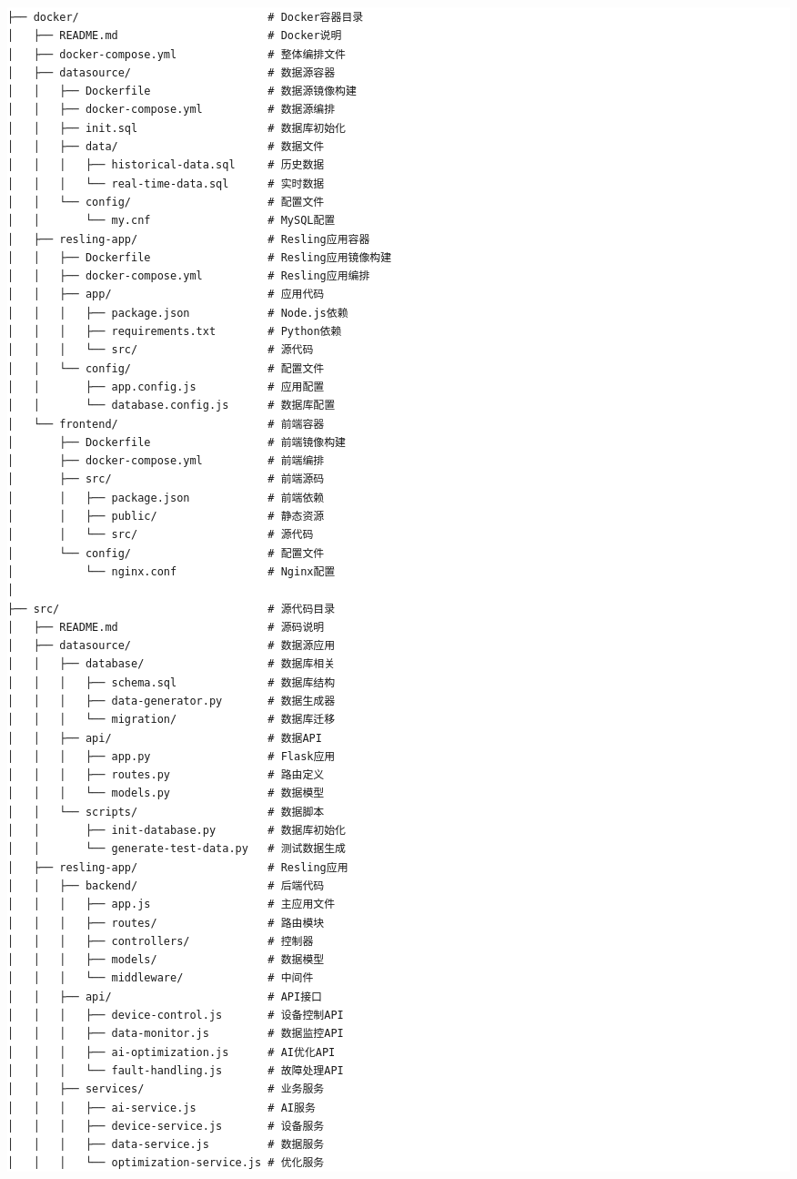 ```
├── docker/                             # Docker容器目录
│   ├── README.md                       # Docker说明
│   ├── docker-compose.yml              # 整体编排文件
│   ├── datasource/                     # 数据源容器
│   │   ├── Dockerfile                  # 数据源镜像构建
│   │   ├── docker-compose.yml          # 数据源编排
│   │   ├── init.sql                    # 数据库初始化
│   │   ├── data/                       # 数据文件
│   │   │   ├── historical-data.sql     # 历史数据
│   │   │   └── real-time-data.sql      # 实时数据
│   │   └── config/                     # 配置文件
│   │       └── my.cnf                  # MySQL配置
│   ├── resling-app/                    # Resling应用容器
│   │   ├── Dockerfile                  # Resling应用镜像构建
│   │   ├── docker-compose.yml          # Resling应用编排
│   │   ├── app/                        # 应用代码
│   │   │   ├── package.json            # Node.js依赖
│   │   │   ├── requirements.txt        # Python依赖
│   │   │   └── src/                    # 源代码
│   │   └── config/                     # 配置文件
│   │       ├── app.config.js           # 应用配置
│   │       └── database.config.js      # 数据库配置
│   └── frontend/                       # 前端容器
│       ├── Dockerfile                  # 前端镜像构建
│       ├── docker-compose.yml          # 前端编排
│       ├── src/                        # 前端源码
│       │   ├── package.json            # 前端依赖
│       │   ├── public/                 # 静态资源
│       │   └── src/                    # 源代码
│       └── config/                     # 配置文件
│           └── nginx.conf              # Nginx配置
│
├── src/                                # 源代码目录
│   ├── README.md                       # 源码说明
│   ├── datasource/                     # 数据源应用
│   │   ├── database/                   # 数据库相关
│   │   │   ├── schema.sql              # 数据库结构
│   │   │   ├── data-generator.py       # 数据生成器
│   │   │   └── migration/              # 数据库迁移
│   │   ├── api/                        # 数据API
│   │   │   ├── app.py                  # Flask应用
│   │   │   ├── routes.py               # 路由定义
│   │   │   └── models.py               # 数据模型
│   │   └── scripts/                    # 数据脚本
│   │       ├── init-database.py        # 数据库初始化
│   │       └── generate-test-data.py   # 测试数据生成
│   ├── resling-app/                    # Resling应用
│   │   ├── backend/                    # 后端代码
│   │   │   ├── app.js                  # 主应用文件
│   │   │   ├── routes/                 # 路由模块
│   │   │   ├── controllers/            # 控制器
│   │   │   ├── models/                 # 数据模型
│   │   │   └── middleware/             # 中间件
│   │   ├── api/                        # API接口
│   │   │   ├── device-control.js       # 设备控制API
│   │   │   ├── data-monitor.js         # 数据监控API
│   │   │   ├── ai-optimization.js      # AI优化API
│   │   │   └── fault-handling.js       # 故障处理API
│   │   ├── services/                   # 业务服务
│   │   │   ├── ai-service.js           # AI服务
│   │   │   ├── device-service.js       # 设备服务
│   │   │   ├── data-service.js         # 数据服务
│   │   │   └── optimization-service.js # 优化服务
```